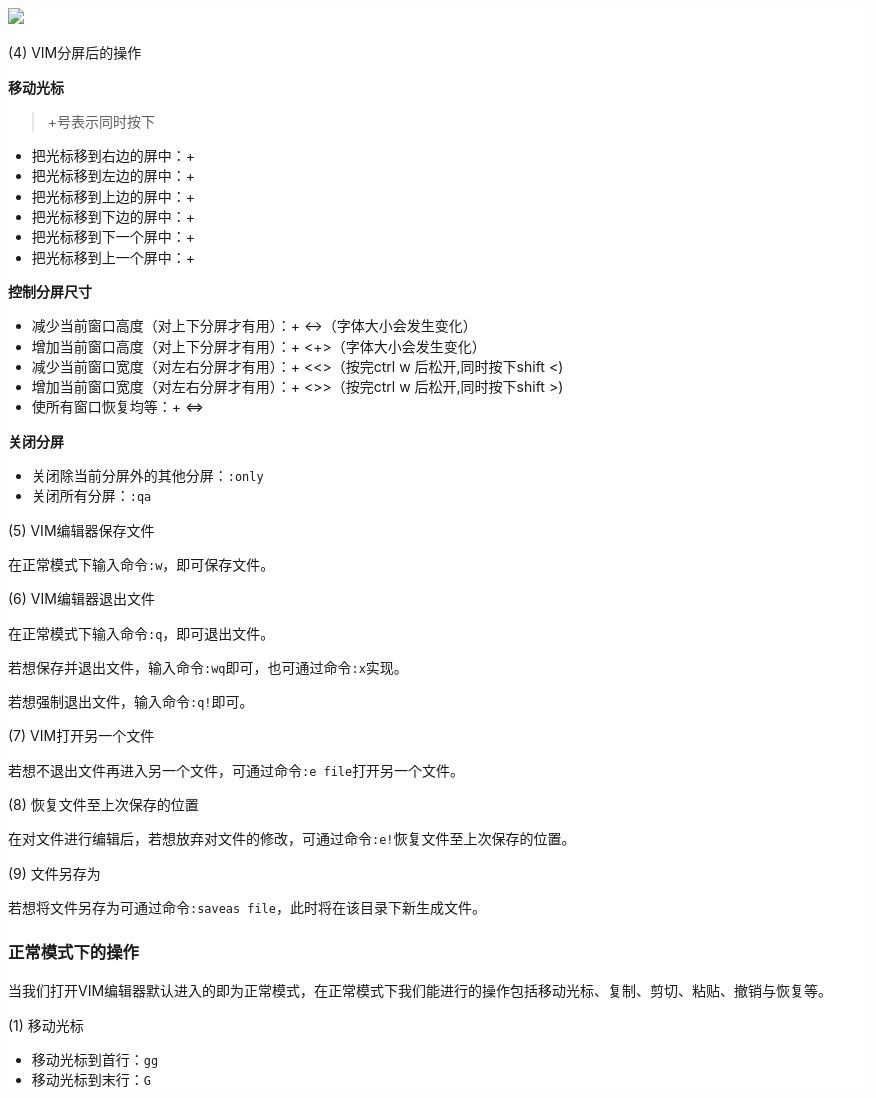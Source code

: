 <img src="https://cdn.jsdelivr.net/gh/peng-yq/Gallery/202502021443898.png"/>

(4) VIM分屏后的操作

**移动光标**

> +号表示同时按下

- 把光标移到右边的屏中：<ctrl>+<w> <l>
- 把光标移到左边的屏中：<ctrl>+<w> <h>
- 把光标移到上边的屏中：<ctrl>+<w> <k>
- 把光标移到下边的屏中：<ctrl>+<w> <j>
- 把光标移到下一个屏中：<ctrl>+<w> <w>
- 把光标移到上一个屏中：<ctrl>+<w> <p>

**控制分屏尺寸**

- 减少当前窗口高度（对上下分屏才有用）：<ctrl>+<w> <->（字体大小会发生变化）
- 增加当前窗口高度（对上下分屏才有用）：<ctrl>+<w> <+>（字体大小会发生变化）
- 减少当前窗口宽度（对左右分屏才有用）：<ctrl>+<w> <<>（按完ctrl w 后松开,同时按下shift <)
- 增加当前窗口宽度（对左右分屏才有用）：<ctrl>+<w> <>>（按完ctrl w 后松开,同时按下shift >)
- 使所有窗口恢复均等：<ctrl>+<w> <=>

**关闭分屏**

- 关闭除当前分屏外的其他分屏：`:only`
- 关闭所有分屏：`:qa`

(5) VIM编辑器保存文件

在正常模式下输入命令`:w`，即可保存文件。

(6) VIM编辑器退出文件

在正常模式下输入命令`:q`，即可退出文件。

若想保存并退出文件，输入命令`:wq`即可，也可通过命令`:x`实现。

若想强制退出文件，输入命令`:q!`即可。

(7) VIM打开另一个文件

若想不退出文件再进入另一个文件，可通过命令`:e file`打开另一个文件。

(8) 恢复文件至上次保存的位置

在对文件进行编辑后，若想放弃对文件的修改，可通过命令`:e!`恢复文件至上次保存的位置。

(9) 文件另存为

若想将文件另存为可通过命令`:saveas file`，此时将在该目录下新生成文件。

### 正常模式下的操作

当我们打开VIM编辑器默认进入的即为正常模式，在正常模式下我们能进行的操作包括移动光标、复制、剪切、粘贴、撤销与恢复等。

(1) 移动光标

- 移动光标到首行：`gg`
- 移动光标到末行：`G`

